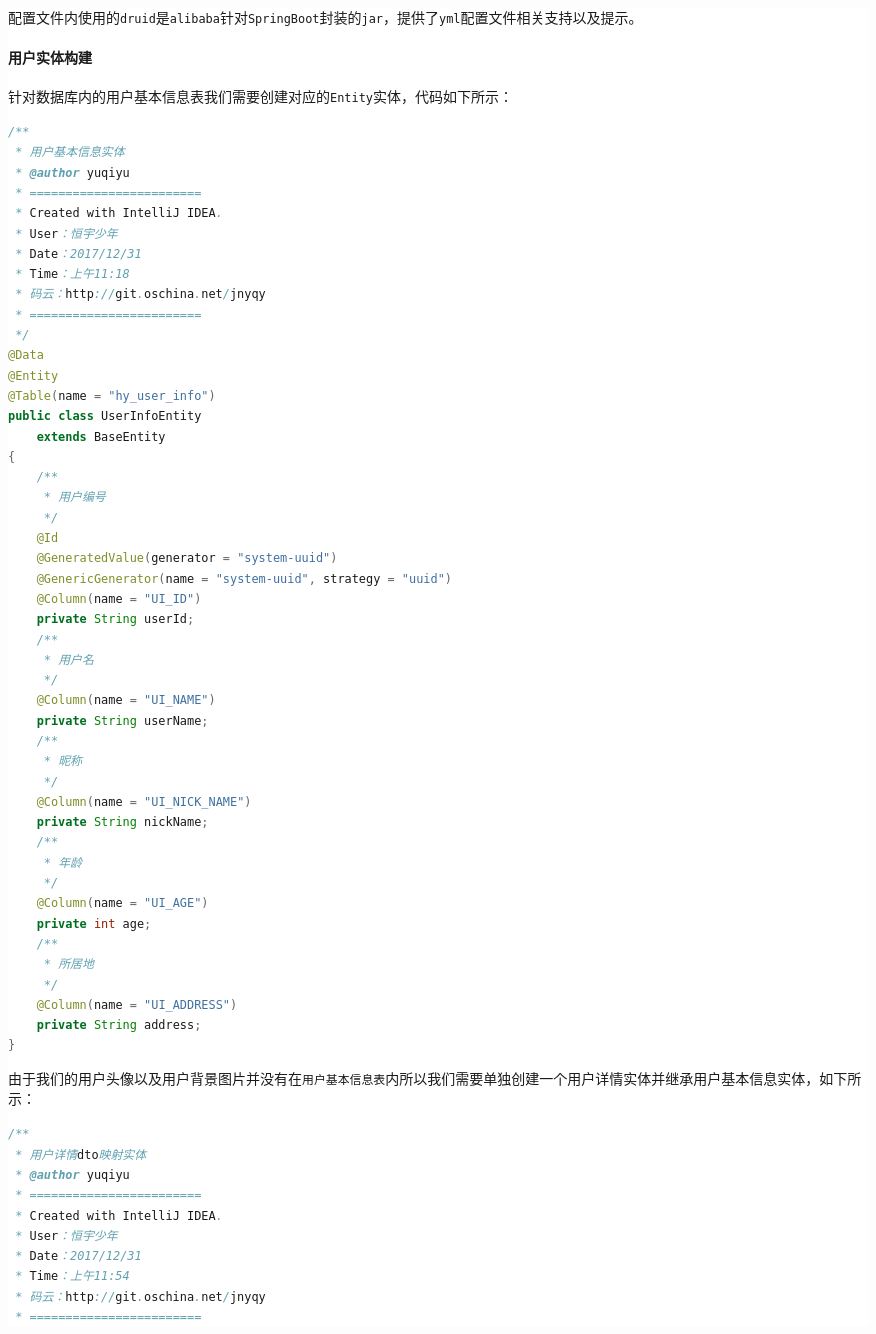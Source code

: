 配置文件内使用的``druid``是``alibaba``针对``SpringBoot``封装的``jar``，提供了``yml``配置文件相关支持以及提示。

#### 用户实体构建
针对数据库内的用户基本信息表我们需要创建对应的``Entity``实体，代码如下所示：
```java
/**
 * 用户基本信息实体
 * @author yuqiyu
 * ========================
 * Created with IntelliJ IDEA.
 * User：恒宇少年
 * Date：2017/12/31
 * Time：上午11:18
 * 码云：http://git.oschina.net/jnyqy
 * ========================
 */
@Data
@Entity
@Table(name = "hy_user_info")
public class UserInfoEntity
    extends BaseEntity
{
    /**
     * 用户编号
     */
    @Id
    @GeneratedValue(generator = "system-uuid")
    @GenericGenerator(name = "system-uuid", strategy = "uuid")
    @Column(name = "UI_ID")
    private String userId;
    /**
     * 用户名
     */
    @Column(name = "UI_NAME")
    private String userName;
    /**
     * 昵称
     */
    @Column(name = "UI_NICK_NAME")
    private String nickName;
    /**
     * 年龄
     */
    @Column(name = "UI_AGE")
    private int age;
    /**
     * 所居地
     */
    @Column(name = "UI_ADDRESS")
    private String address;
}
```
由于我们的用户头像以及用户背景图片并没有在``用户基本信息表``内所以我们需要单独创建一个用户详情实体并继承用户基本信息实体，如下所示：
```java
/**
 * 用户详情dto映射实体
 * @author yuqiyu
 * ========================
 * Created with IntelliJ IDEA.
 * User：恒宇少年
 * Date：2017/12/31
 * Time：上午11:54
 * 码云：http://git.oschina.net/jnyqy
 * ========================
```